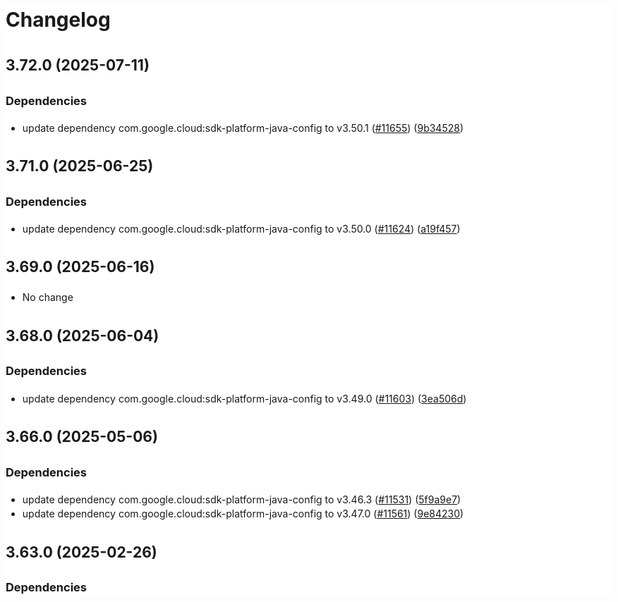 # Changelog

## 3.72.0 (2025-07-11)

### Dependencies

* update dependency com.google.cloud:sdk-platform-java-config to v3.50.1 ([#11655](https://github.com/googleapis/google-cloud-java/issues/11655)) ([9b34528](https://github.com/googleapis/google-cloud-java/commit/9b34528f85043049e3349fffc30bb2dbfe01836c))


## 3.71.0 (2025-06-25)

### Dependencies

* update dependency com.google.cloud:sdk-platform-java-config to v3.50.0 ([#11624](https://github.com/googleapis/google-cloud-java/issues/11624)) ([a19f457](https://github.com/googleapis/google-cloud-java/commit/a19f457d10f15437ac26ce379048ff8b3cc6be5d))


## 3.69.0 (2025-06-16)

* No change


## 3.68.0 (2025-06-04)

### Dependencies

* update dependency com.google.cloud:sdk-platform-java-config to v3.49.0 ([#11603](https://github.com/googleapis/google-cloud-java/issues/11603)) ([3ea506d](https://github.com/googleapis/google-cloud-java/commit/3ea506d86a54fae209e9971af7b4a8aa1f5997b9))


## 3.66.0 (2025-05-06)

### Dependencies

* update dependency com.google.cloud:sdk-platform-java-config to v3.46.3 ([#11531](https://github.com/googleapis/google-cloud-java/issues/11531)) ([5f9a9e7](https://github.com/googleapis/google-cloud-java/commit/5f9a9e73df5e44ae38a8d18780873b7896d31c04))
* update dependency com.google.cloud:sdk-platform-java-config to v3.47.0 ([#11561](https://github.com/googleapis/google-cloud-java/issues/11561)) ([9e84230](https://github.com/googleapis/google-cloud-java/commit/9e842300aa2e3e654785cc929aef0d6bb9a1a0a9))


## 3.63.0 (2025-02-26)

### Dependencies
